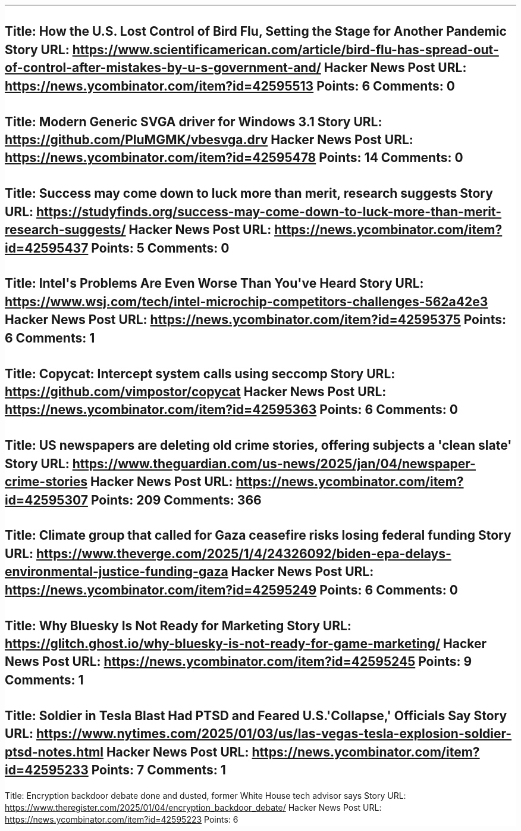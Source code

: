 ----------------------------------------
Title: How the U.S. Lost Control of Bird Flu, Setting the Stage for Another Pandemic
Story URL: https://www.scientificamerican.com/article/bird-flu-has-spread-out-of-control-after-mistakes-by-u-s-government-and/
Hacker News Post URL: https://news.ycombinator.com/item?id=42595513
Points: 6
Comments: 0
----------------------------------------
Title: Modern Generic SVGA driver for Windows 3.1
Story URL: https://github.com/PluMGMK/vbesvga.drv
Hacker News Post URL: https://news.ycombinator.com/item?id=42595478
Points: 14
Comments: 0
----------------------------------------
Title: Success may come down to luck more than merit, research suggests
Story URL: https://studyfinds.org/success-may-come-down-to-luck-more-than-merit-research-suggests/
Hacker News Post URL: https://news.ycombinator.com/item?id=42595437
Points: 5
Comments: 0
----------------------------------------
Title: Intel's Problems Are Even Worse Than You've Heard
Story URL: https://www.wsj.com/tech/intel-microchip-competitors-challenges-562a42e3
Hacker News Post URL: https://news.ycombinator.com/item?id=42595375
Points: 6
Comments: 1
----------------------------------------
Title: Copycat: Intercept system calls using seccomp
Story URL: https://github.com/vimpostor/copycat
Hacker News Post URL: https://news.ycombinator.com/item?id=42595363
Points: 6
Comments: 0
----------------------------------------
Title: US newspapers are deleting old crime stories, offering subjects a 'clean slate'
Story URL: https://www.theguardian.com/us-news/2025/jan/04/newspaper-crime-stories
Hacker News Post URL: https://news.ycombinator.com/item?id=42595307
Points: 209
Comments: 366
----------------------------------------
Title: Climate group that called for Gaza ceasefire risks losing federal funding
Story URL: https://www.theverge.com/2025/1/4/24326092/biden-epa-delays-environmental-justice-funding-gaza
Hacker News Post URL: https://news.ycombinator.com/item?id=42595249
Points: 6
Comments: 0
----------------------------------------
Title: Why Bluesky Is Not Ready for Marketing
Story URL: https://glitch.ghost.io/why-bluesky-is-not-ready-for-game-marketing/
Hacker News Post URL: https://news.ycombinator.com/item?id=42595245
Points: 9
Comments: 1
----------------------------------------
Title: Soldier in Tesla Blast Had PTSD and Feared U.S.'Collapse,' Officials Say
Story URL: https://www.nytimes.com/2025/01/03/us/las-vegas-tesla-explosion-soldier-ptsd-notes.html
Hacker News Post URL: https://news.ycombinator.com/item?id=42595233
Points: 7
Comments: 1
----------------------------------------
Title: Encryption backdoor debate done and dusted, former White House tech advisor says
Story URL: https://www.theregister.com/2025/01/04/encryption_backdoor_debate/
Hacker News Post URL: https://news.ycombinator.com/item?id=42595223
Points: 6